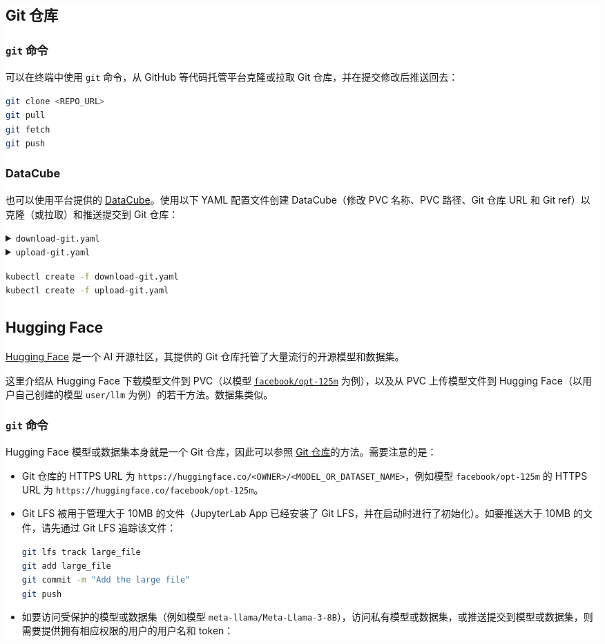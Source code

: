 ## Git 仓库

### `git` 命令

可以在终端中使用 `git` 命令，从 GitHub 等代码托管平台克隆或拉取 Git 仓库，并在提交修改后推送回去：

```bash
git clone <REPO_URL>
git pull
git fetch
git push
```

### DataCube

也可以使用平台提供的 [DataCube](../../api/datacube.md)。使用以下 YAML 配置文件创建 DataCube（修改 PVC 名称、PVC 路径、Git 仓库 URL 和 Git ref）以克隆（或拉取）和推送提交到 Git 仓库：

<details><summary><code class="hljs">download-git.yaml</code></summary></details>

<details><summary><code class="hljs">upload-git.yaml</code></summary></details>

```bash
kubectl create -f download-git.yaml
kubectl create -f upload-git.yaml
```

## Hugging Face

<a target="_blank" rel="noopener noreferrer" href="https://huggingface.co/">Hugging Face</a> 是一个 AI 开源社区，其提供的 Git 仓库托管了大量流行的开源模型和数据集。

这里介绍从 Hugging Face 下载模型文件到 PVC（以模型 <a target="_blank" rel="noopener noreferrer" href="https://huggingface.co/facebook/opt-125m">`facebook/opt-125m`</a> 为例），以及从 PVC 上传模型文件到 Hugging Face（以用户自己创建的模型 `user/llm` 为例）的若干方法。数据集类似。

### `git` 命令

Hugging Face 模型或数据集本身就是一个 Git 仓库，因此可以参照 [Git 仓库](#git-仓库)的方法。需要注意的是：

* Git 仓库的 HTTPS URL 为 `https://huggingface.co/<OWNER>/<MODEL_OR_DATASET_NAME>`，例如模型 `facebook/opt-125m` 的 HTTPS URL 为 `https://huggingface.co/facebook/opt-125m`。
* Git LFS 被用于管理大于 10MB 的文件（JupyterLab App 已经安装了 Git LFS，并在启动时进行了初始化）。如要推送大于 10MB 的文件，请先通过 Git LFS 追踪该文件：

    ```bash
    git lfs track large_file
    git add large_file
    git commit -m "Add the large file"
    git push
    ```

* 如要访问受保护的模型或数据集（例如模型 `meta-llama/Meta-Llama-3-8B`），访问私有模型或数据集，或推送提交到模型或数据集，则需要提供拥有相应权限的用户的用户名和 token：
